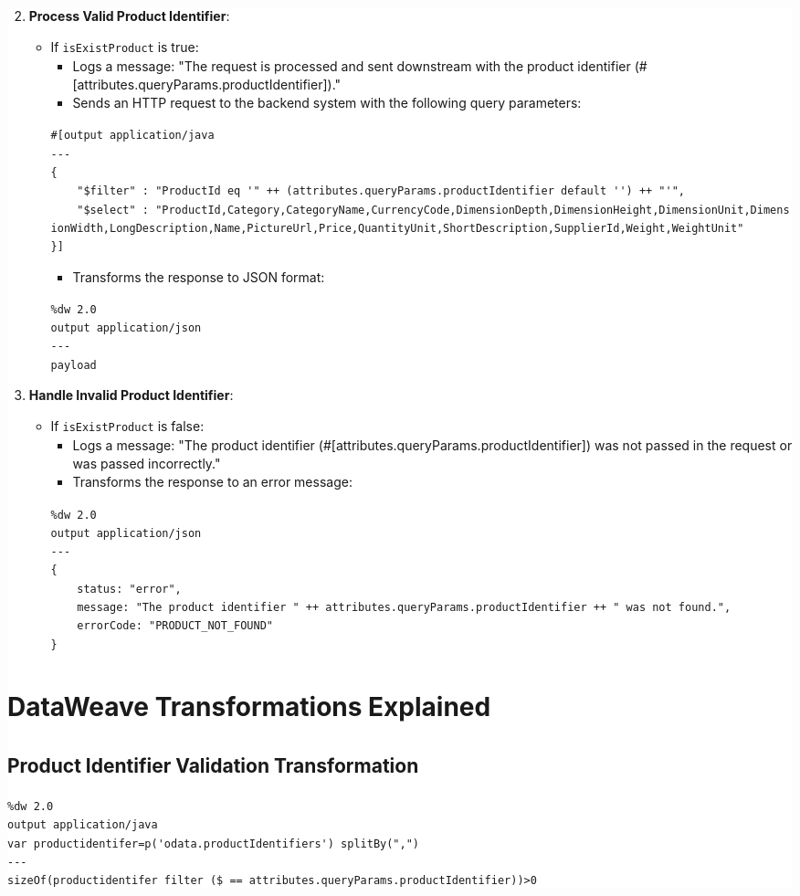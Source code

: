 2. **Process Valid Product Identifier**:
   - If `isExistProduct` is true:
     - Logs a message: "The request is processed and sent downstream with the product identifier (#[attributes.queryParams.productIdentifier])."
     - Sends an HTTP request to the backend system with the following query parameters:
     ```
     #[output application/java
     ---
     {
         "$filter" : "ProductId eq '" ++ (attributes.queryParams.productIdentifier default '') ++ "'",
         "$select" : "ProductId,Category,CategoryName,CurrencyCode,DimensionDepth,DimensionHeight,DimensionUnit,DimensionWidth,LongDescription,Name,PictureUrl,Price,QuantityUnit,ShortDescription,SupplierId,Weight,WeightUnit"
     }]
     ```
     - Transforms the response to JSON format:
     ```
     %dw 2.0
     output application/json
     ---
     payload
     ```

3. **Handle Invalid Product Identifier**:
   - If `isExistProduct` is false:
     - Logs a message: "The product identifier (#[attributes.queryParams.productIdentifier]) was not passed in the request or was passed incorrectly."
     - Transforms the response to an error message:
     ```
     %dw 2.0
     output application/json
     ---
     {
         status: "error",
         message: "The product identifier " ++ attributes.queryParams.productIdentifier ++ " was not found.",
         errorCode: "PRODUCT_NOT_FOUND"
     }
     ```

# DataWeave Transformations Explained

## Product Identifier Validation Transformation
```
%dw 2.0
output application/java
var productidentifer=p('odata.productIdentifiers') splitBy(",")
---
sizeOf(productidentifer filter ($ == attributes.queryParams.productIdentifier))>0
```
